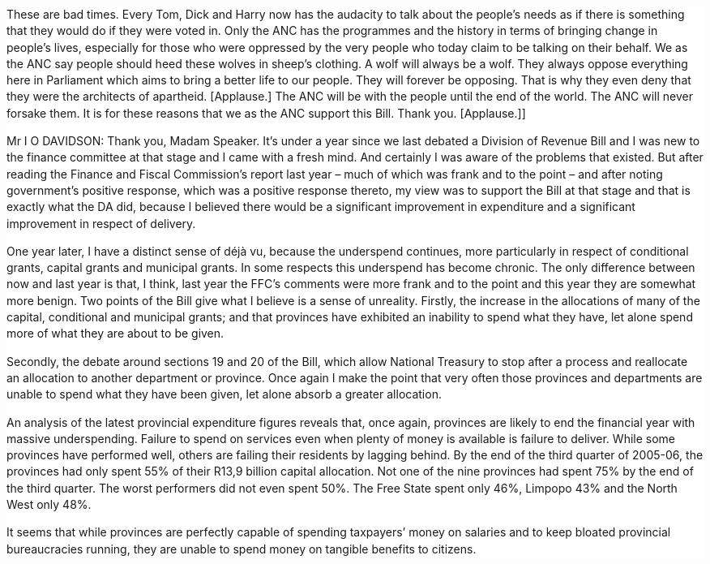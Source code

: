 These are bad times. Every Tom, Dick and Harry now has the audacity to talk
about the people’s needs as if there is something that they would do if
they were voted in. Only the ANC has the programmes and the history in
terms of bringing change in people’s lives, especially for those who were
oppressed by the very people who today claim to be talking on their behalf.
We as the ANC say people should heed these wolves in sheep’s clothing. A
wolf will always be a wolf. They always oppose everything here in
Parliament which aims to bring a better life to our people. They will
forever be opposing. That is why they even deny that they were the
architects of apartheid. [Applause.] The ANC will be with the people until
the end of the world. The ANC will never forsake them. It is for these
reasons that we as the ANC support this Bill. Thank you. [Applause.]]

Mr I O DAVIDSON: Thank you, Madam Speaker. It’s under a year since we last
debated a Division of Revenue Bill and I was new to the finance committee
at that stage and I came with a fresh mind. And certainly I was aware of
the problems that existed. But after reading the Finance and Fiscal
Commission’s report last year – much of which was frank and to the point –
and after noting government’s positive response, which was a positive
response thereto, my view was to support the Bill at that stage and that is
exactly what the DA did, because I believed there would be a significant
improvement in expenditure and a significant improvement in respect of
delivery.

One year later, I have a distinct sense of déjà vu, because the underspend
continues, more particularly in respect of conditional grants, capital
grants and municipal grants. In some respects this underspend has become
chronic. The only difference between now and last year is that, I think,
last year the FFC’s comments were more frank and to the point and this year
they are somewhat more benign.
Two points of the Bill give what I believe is a sense of unreality.
Firstly, the increase in the allocations of many of the capital,
conditional and municipal grants; and that provinces have exhibited an
inability to spend what they have, let alone spend more of what they are
about to be given.

Secondly, the debate around sections 19 and 20 of the Bill, which allow
National Treasury to stop after a process and reallocate an allocation to
another department or province. Once again I make the point that very often
those provinces and departments are unable to spend what they have been
given, let alone absorb a greater allocation.

An analysis of the latest provincial expenditure figures reveals that, once
again, provinces are likely to end the financial year with massive
underspending. Failure to spend on services even when plenty of money is
available is failure to deliver. While some provinces have performed well,
others are failing their residents by lagging behind. By the end of the
third quarter of 2005-06, the provinces had only spent 55% of their R13,9
billion capital allocation. Not one of the nine provinces had spent 75% by
the end of the third quarter. The worst performers did not even spent 50%.
The Free State spent only 46%, Limpopo 43% and the North West only 48%.

It seems that while provinces are perfectly capable of spending taxpayers’
money on salaries and to keep bloated provincial bureaucracies running,
they are unable to spend money on tangible benefits to citizens.
